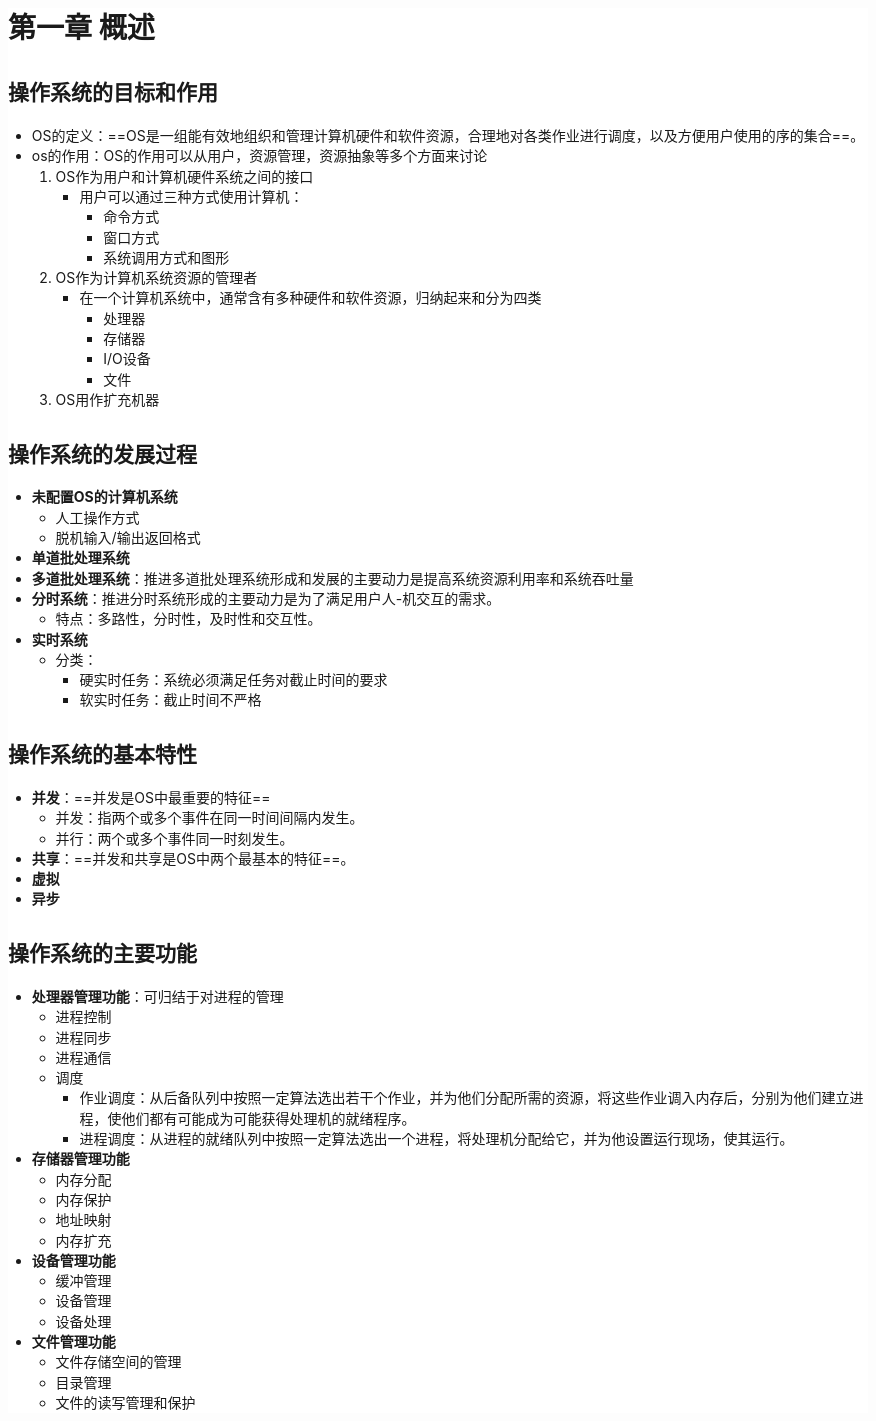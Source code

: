 # 第一章 概述

## 操作系统的目标和作用

 - OS的定义：==OS是一组能有效地组织和管理计算机硬件和软件资源，合理地对各类作业进行调度，以及方便用户使用的序的集合==。
 - os的作用：OS的作用可以从用户，资源管理，资源抽象等多个方面来讨论
    1. OS作为用户和计算机硬件系统之间的接口
        - 用户可以通过三种方式使用计算机：
           + 命令方式
           + 窗口方式
           + 系统调用方式和图形 
    2. OS作为计算机系统资源的管理者
        - 在一个计算机系统中，通常含有多种硬件和软件资源，归纳起来和分为四类
            - 处理器
            - 存储器
            - I/O设备
            - 文件
    3. OS用作扩充机器
## 操作系统的发展过程
- **未配置OS的计算机系统**
    - 人工操作方式
    - 脱机输入/输出返回格式
- **单道批处理系统**
- **多道批处理系统**：推进多道批处理系统形成和发展的主要动力是提高系统资源利用率和系统吞吐量
- **分时系统**：推进分时系统形成的主要动力是为了满足用户人-机交互的需求。
    - 特点：多路性，分时性，及时性和交互性。
- **实时系统**
    - 分类：
        - 硬实时任务：系统必须满足任务对截止时间的要求
        - 软实时任务：截止时间不严格
## 操作系统的基本特性
- **并发**：==并发是OS中最重要的特征==
    - 并发：指两个或多个事件在同一时间间隔内发生。
    - 并行：两个或多个事件同一时刻发生。
- **共享**：==并发和共享是OS中两个最基本的特征==。
- **虚拟**
- **异步**
## 操作系统的主要功能

- **处理器管理功能**：可归结于对进程的管理
    - 进程控制
    - 进程同步
    - 进程通信
    - 调度
        - 作业调度：从后备队列中按照一定算法选出若干个作业，并为他们分配所需的资源，将这些作业调入内存后，分别为他们建立进程，使他们都有可能成为可能获得处理机的就绪程序。
        - 进程调度：从进程的就绪队列中按照一定算法选出一个进程，将处理机分配给它，并为他设置运行现场，使其运行。
- **存储器管理功能**
    - 内存分配
    - 内存保护
    - 地址映射
    - 内存扩充
- **设备管理功能**
    - 缓冲管理
    - 设备管理
    - 设备处理
- **文件管理功能**
    - 文件存储空间的管理
    - 目录管理
    - 文件的读写管理和保护